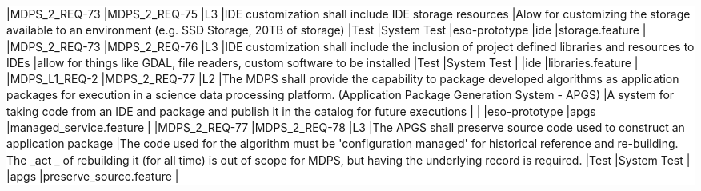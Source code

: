 |MDPS_2_REQ-73 |MDPS_2_REQ-75 |L3   |IDE customization shall include IDE storage resources                                                                                                                                                                   |Alow for customizing the storage available to an environment (e.g. SSD Storage, 20TB of storage)                                                                                                                                                                                                                                                                                                                                                                                                                                                                                                                                                                                                                                                                                                     |Test              |System Test                                                                                                                                                                                                                                                                                                      |eso-prototype                          |ide                    |storage.feature                        |
|MDPS_2_REQ-73 |MDPS_2_REQ-76 |L3   |IDE customization shall include the inclusion of project defined libraries and resources to IDEs                                                                                                                        |allow for things like GDAL, file readers, custom software to be installed                                                                                                                                                                                                                                                                                                                                                                                                                                                                                                                                                                                                                                                                                                                            |Test              |System Test                                                                                                                                                                                                                                                                                                      |                                       |ide                    |libraries.feature                      |
|MDPS_L1_REQ-2 |MDPS_2_REQ-77 |L2   |The MDPS shall provide the capability to package developed algorithms as application packages for execution in a science data processing platform. (Application Package Generation System - APGS)                       |A system for taking code from an IDE and package and publish it in the catalog for future executions                                                                                                                                                                                                                                                                                                                                                                                                                                                                                                                                                                                                                                                                                                 |                  |                                                                                                                                                                                                                                                                                                                 |eso-prototype                          |apgs                   |managed_service.feature                |
|MDPS_2_REQ-77 |MDPS_2_REQ-78 |L3   |The APGS shall preserve source code used to construct an application package                                                                                                                                            |The code used for the algorithm must be 'configuration managed' for historical reference and re-building. The \_act \_ of rebuilding it (for all time) is out of scope for MDPS, but having the underlying record is required.                                                                                                                                                                                                                                                                                                                                                                                                                                                                                                                                                                       |Test              |System Test                                                                                                                                                                                                                                                                                                      |                                       |apgs                   |preserve_source.feature                |
